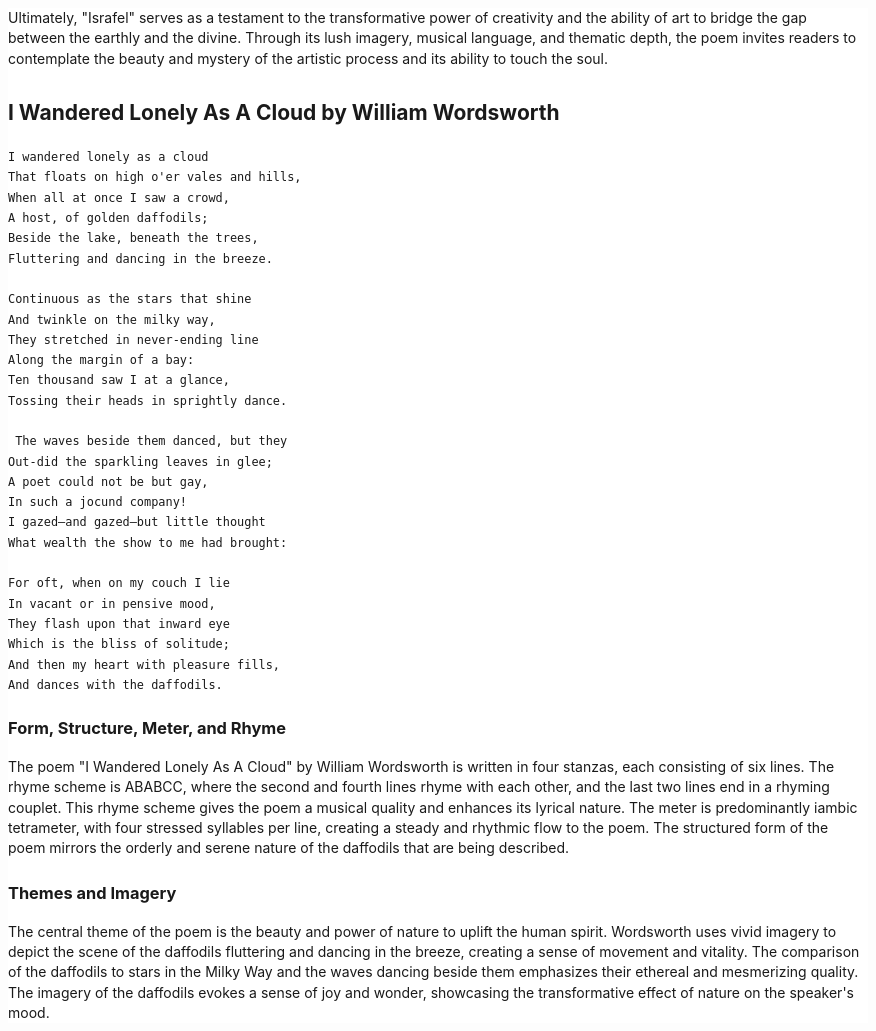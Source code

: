 Ultimately, "Israfel" serves as a testament to the transformative power of creativity and the ability of art to bridge the gap between the earthly and the divine. Through its lush imagery, musical language, and thematic depth, the poem invites readers to contemplate the beauty and mystery of the artistic process and its ability to touch the soul.

## I Wandered Lonely As A Cloud by William Wordsworth

```
I wandered lonely as a cloud
That floats on high o'er vales and hills,
When all at once I saw a crowd,
A host, of golden daffodils;
Beside the lake, beneath the trees,
Fluttering and dancing in the breeze.

Continuous as the stars that shine
And twinkle on the milky way,
They stretched in never-ending line
Along the margin of a bay:
Ten thousand saw I at a glance,
Tossing their heads in sprightly dance.

 The waves beside them danced, but they
Out-did the sparkling leaves in glee;
A poet could not be but gay,
In such a jocund company!
I gazed—and gazed—but little thought
What wealth the show to me had brought:

For oft, when on my couch I lie
In vacant or in pensive mood,
They flash upon that inward eye
Which is the bliss of solitude;
And then my heart with pleasure fills,
And dances with the daffodils.
```

### Form, Structure, Meter, and Rhyme
The poem "I Wandered Lonely As A Cloud" by William Wordsworth is written in four stanzas, each consisting of six lines. The rhyme scheme is ABABCC, where the second and fourth lines rhyme with each other, and the last two lines end in a rhyming couplet. This rhyme scheme gives the poem a musical quality and enhances its lyrical nature. The meter is predominantly iambic tetrameter, with four stressed syllables per line, creating a steady and rhythmic flow to the poem. The structured form of the poem mirrors the orderly and serene nature of the daffodils that are being described.

### Themes and Imagery
The central theme of the poem is the beauty and power of nature to uplift the human spirit. Wordsworth uses vivid imagery to depict the scene of the daffodils fluttering and dancing in the breeze, creating a sense of movement and vitality. The comparison of the daffodils to stars in the Milky Way and the waves dancing beside them emphasizes their ethereal and mesmerizing quality. The imagery of the daffodils evokes a sense of joy and wonder, showcasing the transformative effect of nature on the speaker's mood.
